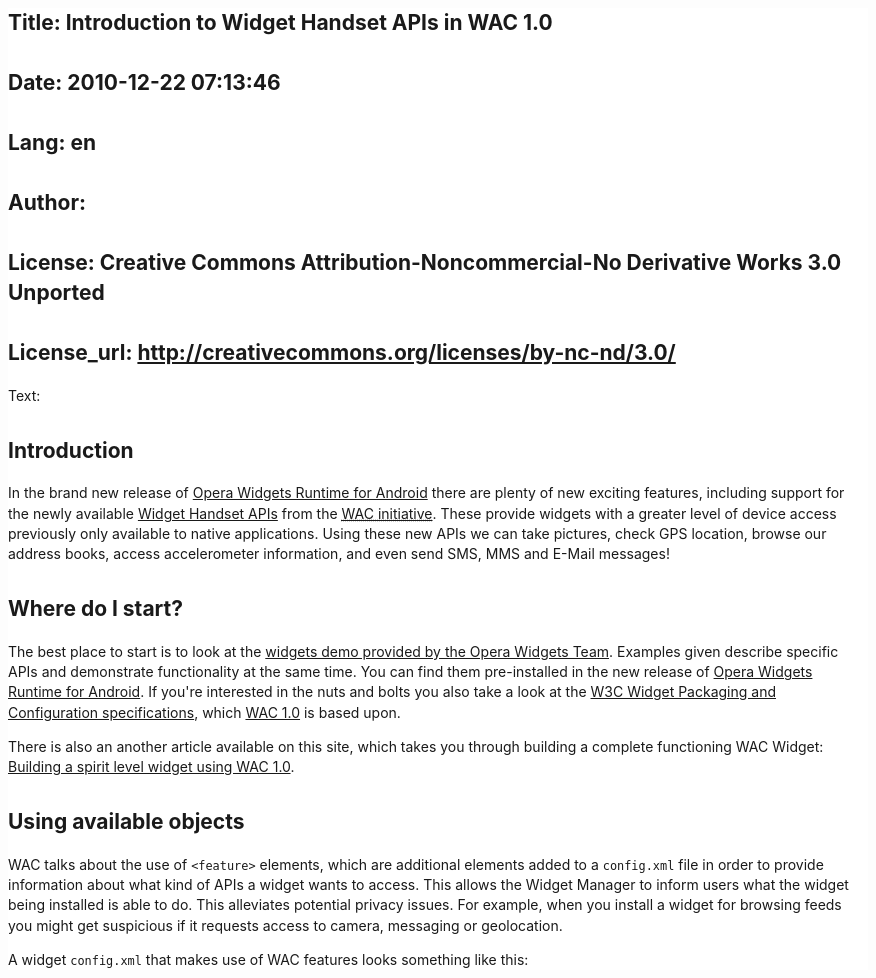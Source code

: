 Title: Introduction to Widget Handset APIs in WAC 1.0
----
Date: 2010-12-22 07:13:46
----
Lang: en
----
Author: 
----
License: Creative Commons Attribution-Noncommercial-No Derivative Works 3.0 Unported
----
License_url: http://creativecommons.org/licenses/by-nc-nd/3.0/
----
Text:

<h2>Introduction</h2>

<p> 
In the brand new release of <a href="http://www.opera.com/download/get.pl?sub=++++&amp;id=33389&amp;location=270&amp;nothanks=yes">Opera Widgets Runtime for Android</a> there are plenty of new exciting features, including support for the newly available <a href="http://specs.wacapps.net/1.0/dec2010/API.html">Widget Handset APIs</a> from the <a href="http://www.jil.org"><abbr title="Wholesale Applications Community">WAC initiative</abbr></a>. These provide widgets with a greater level of device access previously only available to native applications. Using these new APIs we can take pictures, check GPS location, browse our address books, access accelerometer information, and even send SMS, MMS and E-Mail messages!
</p>

<h2>Where do I start?</h2>

<p>
The best place to start is to look at the <a href="http://widgets.opera.com/category/wac-demo/">widgets demo provided by the Opera Widgets Team</a>. Examples given describe specific APIs and demonstrate functionality at the same time. You can find them pre-installed in the new release of <a href="http://www.opera.com/download/get.pl?sub=++++&amp;id=33389&amp;location=270&amp;nothanks=yes">Opera Widgets Runtime for Android</a>. If you&#39;re interested in the nuts and bolts you also take a look at the <a href="http://www.w3.org/TR/widgets/">W3C Widget Packaging and Configuration specifications</a>, which <a href="http://specs.wacapps.net/1.0/dec2010/overview.html">WAC 1.0</a> is based upon.
</p>

<p>There is also an another article available on this site, which takes you through building a complete functioning WAC Widget: <a href="http://dev.opera.com/articles/view/building-a-widget-with-wac/">Building a spirit level widget using WAC 1.0</a>.</p>

<h2>Using available objects</h2>

<p>WAC talks about the use of <code>&lt;feature&gt;</code> elements, which are additional elements added to a <code>config.xml</code> file in order to provide information about what kind of APIs a widget wants to access. This allows the Widget Manager to inform users what the widget being installed is able to do. This alleviates potential privacy issues. For example, when you install a widget for browsing feeds you might get suspicious if it requests access to camera, messaging or geolocation.
</p>

<p>
A widget <code>config.xml</code> that makes use of WAC features looks something like this:
</p>

